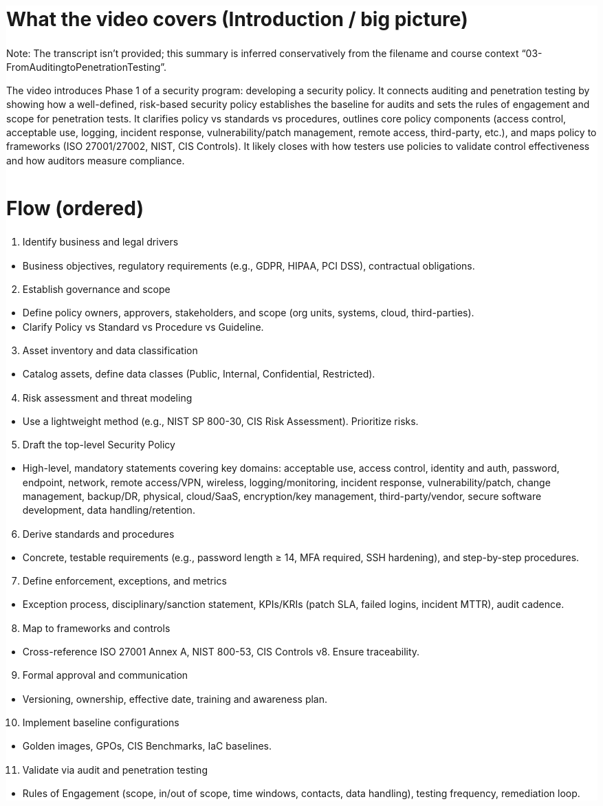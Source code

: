 # What the video covers (Introduction / big picture)
Note: The transcript isn’t provided; this summary is inferred conservatively from the filename and course context “03-FromAuditingtoPenetrationTesting”.

The video introduces Phase 1 of a security program: developing a security policy. It connects auditing and penetration testing by showing how a well-defined, risk-based security policy establishes the baseline for audits and sets the rules of engagement and scope for penetration tests. It clarifies policy vs standards vs procedures, outlines core policy components (access control, acceptable use, logging, incident response, vulnerability/patch management, remote access, third-party, etc.), and maps policy to frameworks (ISO 27001/27002, NIST, CIS Controls). It likely closes with how testers use policies to validate control effectiveness and how auditors measure compliance.

# Flow (ordered)
1) Identify business and legal drivers
- Business objectives, regulatory requirements (e.g., GDPR, HIPAA, PCI DSS), contractual obligations.

2) Establish governance and scope
- Define policy owners, approvers, stakeholders, and scope (org units, systems, cloud, third-parties).
- Clarify Policy vs Standard vs Procedure vs Guideline.

3) Asset inventory and data classification
- Catalog assets, define data classes (Public, Internal, Confidential, Restricted).

4) Risk assessment and threat modeling
- Use a lightweight method (e.g., NIST SP 800-30, CIS Risk Assessment). Prioritize risks.

5) Draft the top-level Security Policy
- High-level, mandatory statements covering key domains: acceptable use, access control, identity and auth, password, endpoint, network, remote access/VPN, wireless, logging/monitoring, incident response, vulnerability/patch, change management, backup/DR, physical, cloud/SaaS, encryption/key management, third-party/vendor, secure software development, data handling/retention.

6) Derive standards and procedures
- Concrete, testable requirements (e.g., password length ≥ 14, MFA required, SSH hardening), and step-by-step procedures.

7) Define enforcement, exceptions, and metrics
- Exception process, disciplinary/sanction statement, KPIs/KRIs (patch SLA, failed logins, incident MTTR), audit cadence.

8) Map to frameworks and controls
- Cross-reference ISO 27001 Annex A, NIST 800-53, CIS Controls v8. Ensure traceability.

9) Formal approval and communication
- Versioning, ownership, effective date, training and awareness plan.

10) Implement baseline configurations
- Golden images, GPOs, CIS Benchmarks, IaC baselines.

11) Validate via audit and penetration testing
- Rules of Engagement (scope, in/out of scope, time windows, contacts, data handling), testing frequency, remediation loop.
